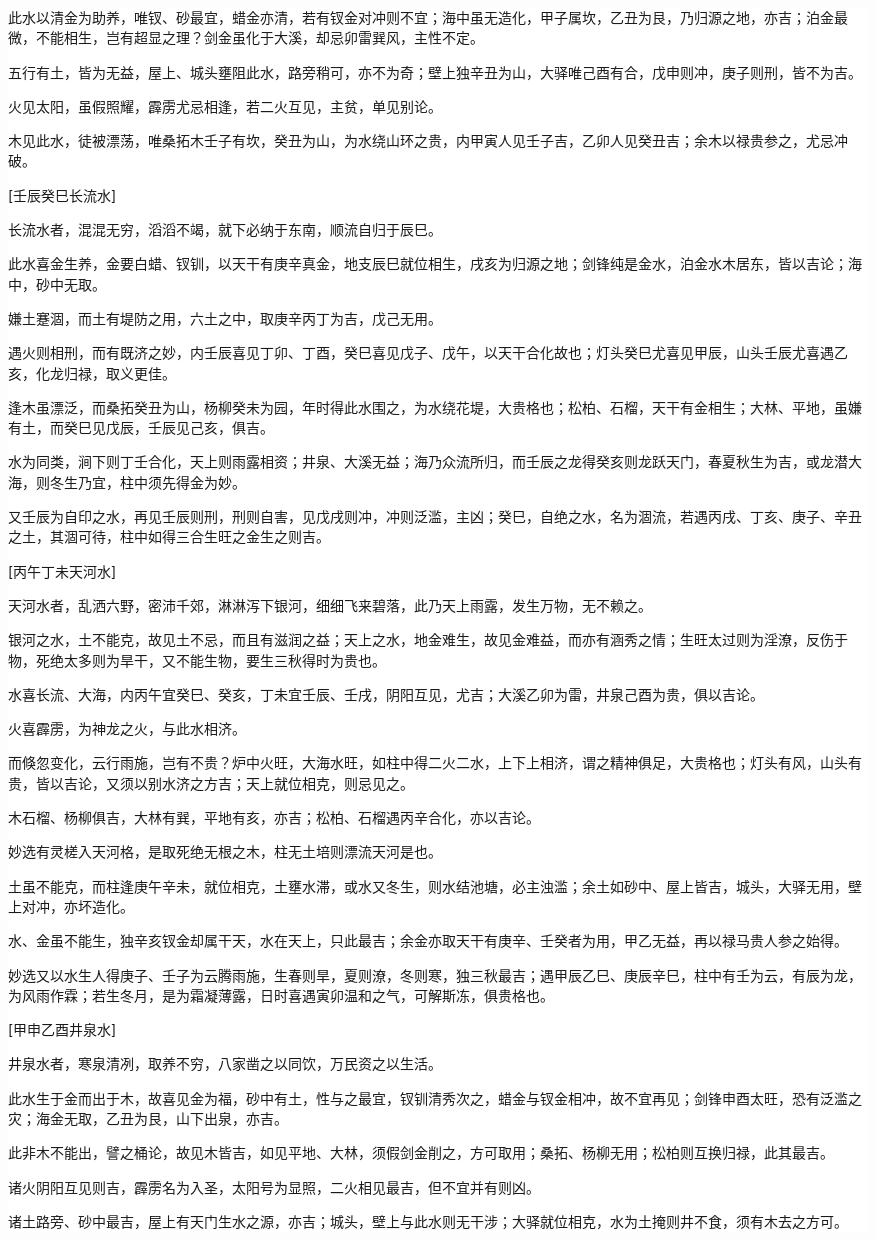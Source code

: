 此水以清金为助养，唯钗、砂最宜，蜡金亦清，若有钗金对冲则不宜；海中虽无造化，甲子属坎，乙丑为艮，乃归源之地，亦吉；泊金最微，不能相生，岂有超显之理？剑金虽化于大溪，却忌卯雷巽风，主性不定。

五行有土，皆为无益，屋上、城头壅阻此水，路旁稍可，亦不为奇；壁上独辛丑为山，大驿唯己酉有合，戊申则冲，庚子则刑，皆不为吉。

火见太阳，虽假照耀，霹雳尤忌相逢，若二火互见，主贫，单见别论。

木见此水，徒被漂荡，唯桑拓木壬子有坎，癸丑为山，为水绕山环之贵，内甲寅人见壬子吉，乙卯人见癸丑吉；余木以禄贵参之，尤忌冲破。

[壬辰癸巳长流水]

长流水者，混混无穷，滔滔不竭，就下必纳于东南，顺流自归于辰巳。

此水喜金生养，金要白蜡、钗钏，以天干有庚辛真金，地支辰巳就位相生，戌亥为归源之地；剑锋纯是金水，泊金水木居东，皆以吉论；海中，砂中无取。

嫌土蹇涸，而土有堤防之用，六土之中，取庚辛丙丁为吉，戊己无用。

遇火则相刑，而有既济之妙，内壬辰喜见丁卯、丁酉，癸巳喜见戊子、戊午，以天干合化故也；灯头癸巳尤喜见甲辰，山头壬辰尤喜遇乙亥，化龙归禄，取义更佳。

逢木虽漂泛，而桑拓癸丑为山，杨柳癸未为园，年时得此水围之，为水绕花堤，大贵格也；松柏、石榴，天干有金相生；大林、平地，虽嫌有土，而癸巳见戊辰，壬辰见己亥，俱吉。

水为同类，涧下则丁壬合化，天上则雨露相资；井泉、大溪无益；海乃众流所归，而壬辰之龙得癸亥则龙跃天门，春夏秋生为吉，或龙潜大海，则冬生乃宜，柱中须先得金为妙。

又壬辰为自印之水，再见壬辰则刑，刑则自害，见戊戌则冲，冲则泛滥，主凶；癸巳，自绝之水，名为涸流，若遇丙戌、丁亥、庚子、辛丑之土，其涸可待，柱中如得三合生旺之金生之则吉。

[丙午丁未天河水]

天河水者，乱洒六野，密沛千郊，淋淋泻下银河，细细飞来碧落，此乃天上雨露，发生万物，无不赖之。

银河之水，土不能克，故见土不忌，而且有滋润之益；天上之水，地金难生，故见金难益，而亦有涵秀之情；生旺太过则为淫潦，反伤于物，死绝太多则为旱干，又不能生物，要生三秋得时为贵也。

水喜长流、大海，内丙午宜癸巳、癸亥，丁未宜壬辰、壬戌，阴阳互见，尤吉；大溪乙卯为雷，井泉己酉为贵，俱以吉论。

火喜霹雳，为神龙之火，与此水相济。

而倏忽变化，云行雨施，岂有不贵？炉中火旺，大海水旺，如柱中得二火二水，上下上相济，谓之精神俱足，大贵格也；灯头有风，山头有贵，皆以吉论，又须以别水济之方吉；天上就位相克，则忌见之。

木石榴、杨柳俱吉，大林有巽，平地有亥，亦吉；松柏、石榴遇丙辛合化，亦以吉论。

妙选有灵槎入天河格，是取死绝无根之木，柱无土培则漂流天河是也。

土虽不能克，而柱逢庚午辛未，就位相克，土壅水滞，或水又冬生，则水结池塘，必主浊滥；余土如砂中、屋上皆吉，城头，大驿无用，壁上对冲，亦坏造化。

水、金虽不能生，独辛亥钗金却属干天，水在天上，只此最吉；余金亦取天干有庚辛、壬癸者为用，甲乙无益，再以禄马贵人参之始得。

妙选又以水生人得庚子、壬子为云腾雨施，生春则旱，夏则潦，冬则寒，独三秋最吉；遇甲辰乙巳、庚辰辛巳，柱中有壬为云，有辰为龙，为风雨作霖；若生冬月，是为霜凝薄露，日时喜遇寅卯温和之气，可解斯冻，俱贵格也。

[甲申乙酉井泉水]

井泉水者，寒泉清冽，取养不穷，八家凿之以同饮，万民资之以生活。

此水生于金而出于木，故喜见金为福，砂中有土，性与之最宜，钗钏清秀次之，蜡金与钗金相冲，故不宜再见；剑锋申酉太旺，恐有泛滥之灾；海金无取，乙丑为艮，山下出泉，亦吉。

此非木不能出，譬之桶论，故见木皆吉，如见平地、大林，须假剑金削之，方可取用；桑拓、杨柳无用；松柏则互换归禄，此其最吉。

诸火阴阳互见则吉，霹雳名为入圣，太阳号为显照，二火相见最吉，但不宜并有则凶。

诸土路旁、砂中最吉，屋上有天门生水之源，亦吉；城头，壁上与此水则无干涉；大驿就位相克，水为土掩则井不食，须有木去之方可。


